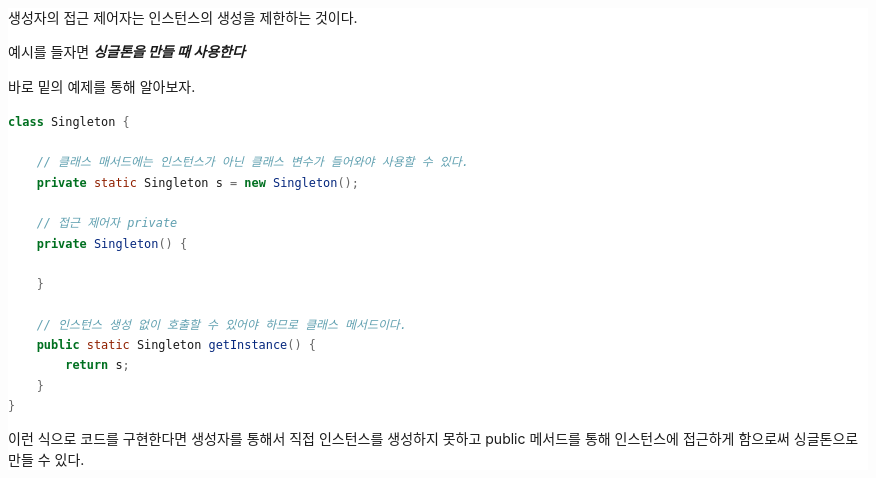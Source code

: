 생성자의 접근 제어자는 인스턴스의 생성을 제한하는 것이다.

예시를 들자면 ***싱글톤을 만들 때 사용한다***

바로 밑의 예제를 통해 알아보자.

```java
class Singleton {
    
    // 클래스 매서드에는 인스턴스가 아닌 클래스 변수가 들어와야 사용할 수 있다.
    private static Singleton s = new Singleton();

    // 접근 제어자 private
    private Singleton() {

    }

    // 인스턴스 생성 없이 호출할 수 있어야 하므로 클래스 메서드이다.
    public static Singleton getInstance() {
        return s;
    }
}
```

이런 식으로 코드를 구현한다면 생성자를 통해서 직접 인스턴스를 생성하지 못하고 public 메서드를 통해 인스턴스에 접근하게 함으로써 싱글톤으로 만들 수 있다.



